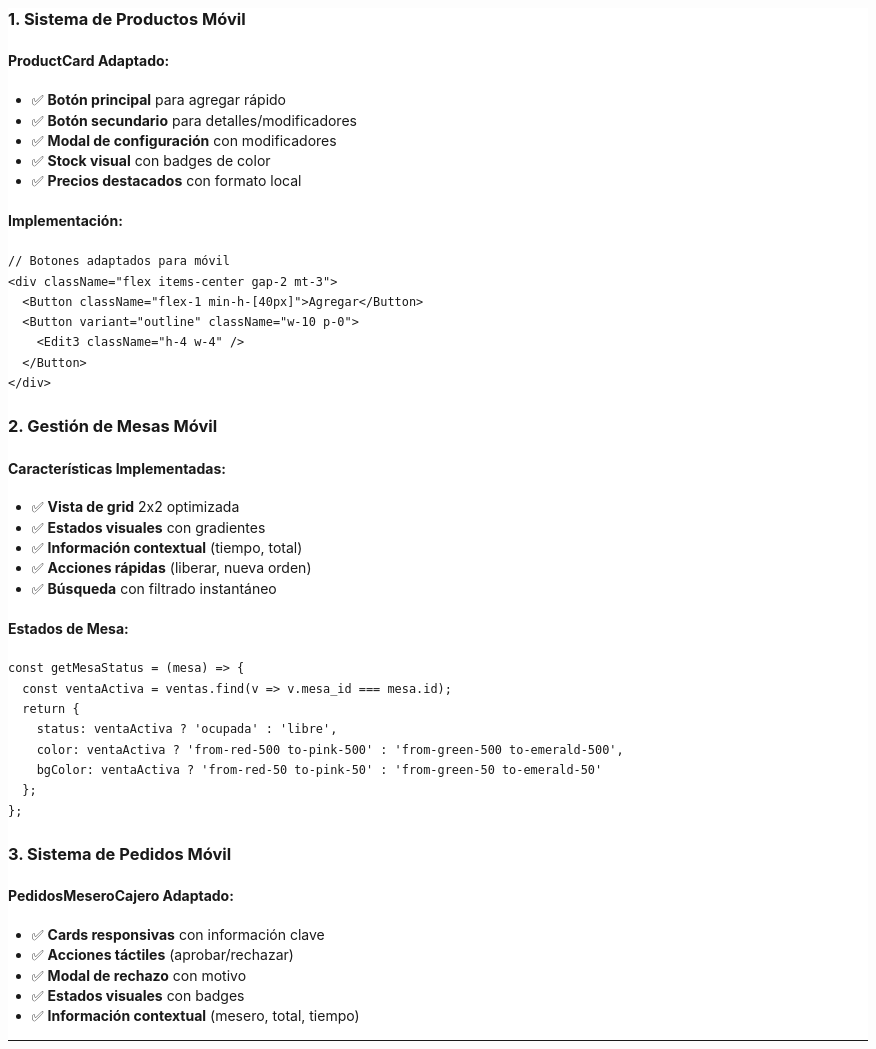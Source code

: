 ### 1. **Sistema de Productos Móvil**

#### **ProductCard Adaptado:**
- ✅ **Botón principal** para agregar rápido
- ✅ **Botón secundario** para detalles/modificadores
- ✅ **Modal de configuración** con modificadores
- ✅ **Stock visual** con badges de color
- ✅ **Precios destacados** con formato local

#### **Implementación:**
```tsx
// Botones adaptados para móvil
<div className="flex items-center gap-2 mt-3">
  <Button className="flex-1 min-h-[40px]">Agregar</Button>
  <Button variant="outline" className="w-10 p-0">
    <Edit3 className="h-4 w-4" />
  </Button>
</div>
```

### 2. **Gestión de Mesas Móvil**

#### **Características Implementadas:**
- ✅ **Vista de grid** 2x2 optimizada
- ✅ **Estados visuales** con gradientes
- ✅ **Información contextual** (tiempo, total)
- ✅ **Acciones rápidas** (liberar, nueva orden)
- ✅ **Búsqueda** con filtrado instantáneo

#### **Estados de Mesa:**
```tsx
const getMesaStatus = (mesa) => {
  const ventaActiva = ventas.find(v => v.mesa_id === mesa.id);
  return {
    status: ventaActiva ? 'ocupada' : 'libre',
    color: ventaActiva ? 'from-red-500 to-pink-500' : 'from-green-500 to-emerald-500',
    bgColor: ventaActiva ? 'from-red-50 to-pink-50' : 'from-green-50 to-emerald-50'
  };
};
```

### 3. **Sistema de Pedidos Móvil**

#### **PedidosMeseroCajero Adaptado:**
- ✅ **Cards responsivas** con información clave
- ✅ **Acciones táctiles** (aprobar/rechazar)
- ✅ **Modal de rechazo** con motivo
- ✅ **Estados visuales** con badges
- ✅ **Información contextual** (mesero, total, tiempo)

---
